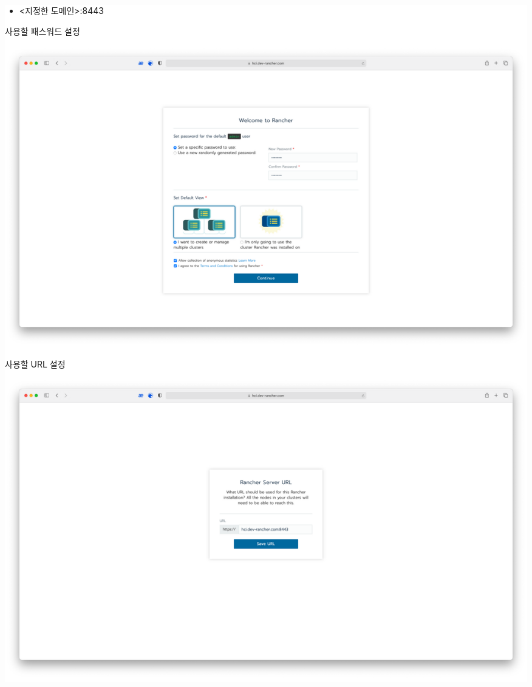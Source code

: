 - <지정한 도메인>:8443

사용할 패스워드 설정

![](/.uploads/2021-05-13-23-09-02.png)

사용할 URL 설정

![](/.uploads/2021-05-13-23-09-13.png)
